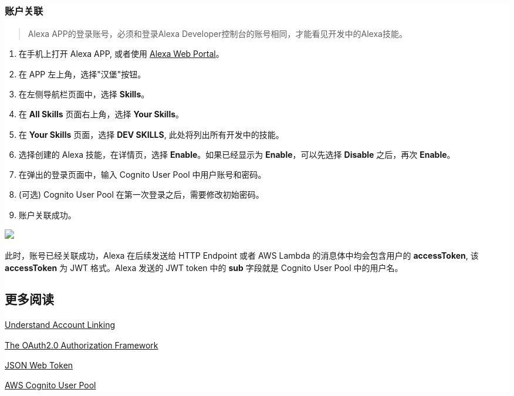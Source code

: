 ### 账户关联

 > Alexa APP的登录账号，必须和登录Alexa Developer控制台的账号相同，才能看见开发中的Alexa技能。

1. 在手机上打开 Alexa APP, 或者使用 [Alexa Web Portal](https://alexa.amazon.com/spa/index.html)。

2. 在 APP 左上角，选择"汉堡"按钮。

3. 在左侧导航栏页面中，选择 **Skills**。

4. 在 **All Skills** 页面右上角，选择 **Your Skills**。

5. 在 **Your Skills** 页面，选择 **DEV SKILLS**, 此处将列出所有开发中的技能。

6. 选择创建的 Alexa 技能，在详情页，选择 **Enable**。如果已经显示为 **Enable**，可以先选择 **Disable** 之后，再次 **Enable**。

7. 在弹出的登录页面中，输入 Cognito User Pool 中用户账号和密码。

8. (可选) Cognito User Pool 在第一次登录之后，需要修改初始密码。

9. 账户关联成功。

 ![](https://s3.cn-northwest-1.amazonaws.com.cn/aws-quickstart/assets/alexa/account-linking/link-success.png)

此时，账号已经关联成功，Alexa 在后续发送给 HTTP Endpoint 或者 AWS Lambda 的消息体中均会包含用户的 **accessToken**, 
该 **accessToken** 为 JWT 格式。Alexa 发送的 JWT token 中的 **sub** 字段就是 Cognito User Pool 中的用户名。

## 更多阅读
[Understand Account Linking](https://developer.amazon.com/docs/account-linking/understand-account-linking.html)

[The OAuth2.0 Authorization Framework](https://tools.ietf.org/html/rfc6749)

[JSON Web Token](https://en.wikipedia.org/wiki/JSON_Web_Token)

[AWS Cognito User Pool](https://docs.aws.amazon.com/zh_cn/cognito/latest/developerguide/cognito-user-identity-pools.html)
